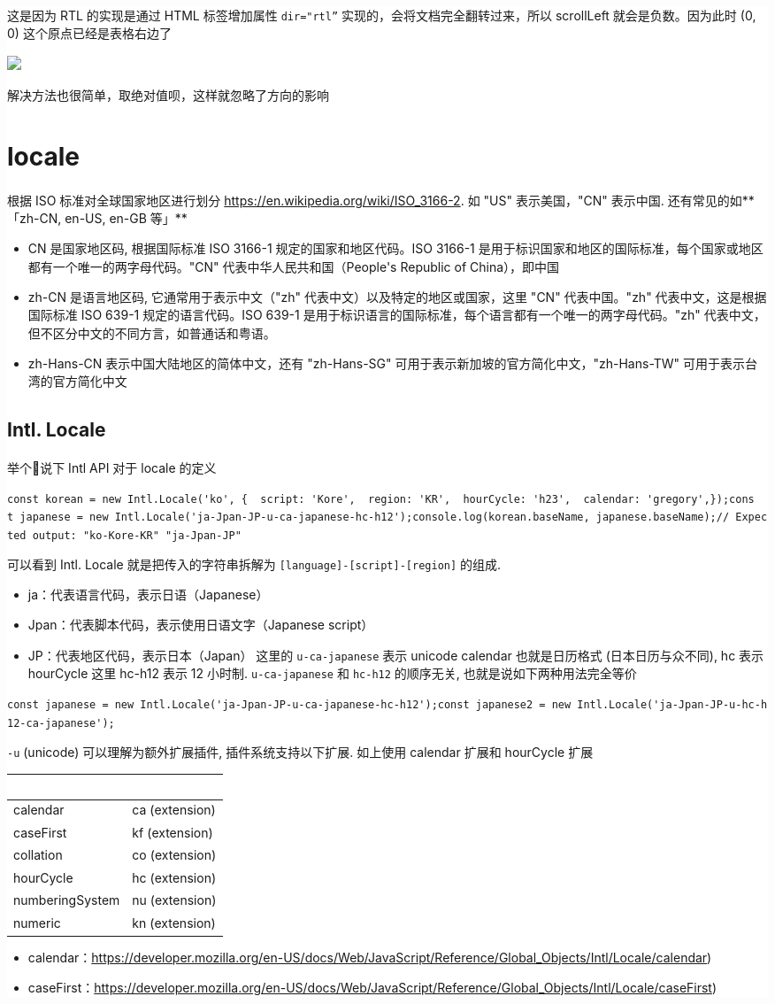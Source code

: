 这是因为 RTL 的实现是通过 HTML 标签增加属性 `dir="rtl”` 实现的，会将文档完全翻转过来，所以 scrollLeft 就会是负数。因为此时 (0, 0) 这个原点已经是表格右边了

![](https://mmbiz.qpic.cn/mmbiz_gif/lP9iauFI73ziccTIqicw4bibX7y6Gv8L8ycPCrsCd7b2gdv2icwHg6lTIJGia5FlAh6dKJ9phdZScpPd8P12kKlvbbmA/640?wx_fmt=gif&from=appmsg)

解决方法也很简单，取绝对值呗，这样就忽略了方向的影响

locale
======

根据 ISO 标准对全球国家地区进行划分 https://en.wikipedia.org/wiki/ISO_3166-2. 如 "US" 表示美国，"CN" 表示中国. 还有常见的如**「zh-CN, en-US, en-GB 等」**

*   CN 是国家地区码, 根据国际标准 ISO 3166-1 规定的国家和地区代码。ISO 3166-1 是用于标识国家和地区的国际标准，每个国家或地区都有一个唯一的两字母代码。"CN" 代表中华人民共和国（People's Republic of China），即中国
    
*   zh-CN 是语言地区码, 它通常用于表示中文（"zh" 代表中文）以及特定的地区或国家，这里 "CN" 代表中国。"zh" 代表中文，这是根据国际标准 ISO 639-1 规定的语言代码。ISO 639-1 是用于标识语言的国际标准，每个语言都有一个唯一的两字母代码。"zh" 代表中文，但不区分中文的不同方言，如普通话和粤语。
    
*   zh-Hans-CN 表示中国大陆地区的简体中文，还有 "zh-Hans-SG" 可用于表示新加坡的官方简化中文，"zh-Hans-TW" 可用于表示台湾的官方简化中文
    

Intl. Locale
------------

举个🌰说下 Intl API 对于 locale 的定义

```
const korean = new Intl.Locale('ko', {  script: 'Kore',  region: 'KR',  hourCycle: 'h23',  calendar: 'gregory',});const japanese = new Intl.Locale('ja-Jpan-JP-u-ca-japanese-hc-h12');console.log(korean.baseName, japanese.baseName);// Expected output: "ko-Kore-KR" "ja-Jpan-JP"
```

可以看到 Intl. Locale 就是把传入的字符串拆解为 `[language]-[script]-[region]` 的组成.

*   ja：代表语言代码，表示日语（Japanese）
    
*   Jpan：代表脚本代码，表示使用日语文字（Japanese script）
    
*   JP：代表地区代码，表示日本（Japan） 这里的 `u-ca-japanese` 表示 unicode calendar 也就是日历格式 (日本日历与众不同), hc 表示 hourCycle 这里 hc-h12 表示 12 小时制. `u-ca-japanese` 和 `hc-h12` 的顺序无关, 也就是说如下两种用法完全等价
    

```
const japanese = new Intl.Locale('ja-Jpan-JP-u-ca-japanese-hc-h12');const japanese2 = new Intl.Locale('ja-Jpan-JP-u-hc-h12-ca-japanese');
```

`-u` (unicode) 可以理解为额外扩展插件, 插件系统支持以下扩展. 如上使用 calendar 扩展和 hourCycle 扩展

<table><thead><tr><th><section><br></section></th><th><section><br></section></th></tr></thead><tbody><tr><td><section>calendar</section></td><td><section>ca (extension)</section></td></tr><tr><td><section>caseFirst</section></td><td><section>kf (extension)</section></td></tr><tr><td><section>collation</section></td><td><section>co (extension)</section></td></tr><tr><td><section>hourCycle</section></td><td><section>hc (extension)</section></td></tr><tr><td><section>numberingSystem</section></td><td><section>nu (extension)</section></td></tr><tr><td><section>numeric</section></td><td><section>kn (extension)</section></td></tr></tbody></table>

*   calendar：https://developer.mozilla.org/en-US/docs/Web/JavaScript/Reference/Global_Objects/Intl/Locale/calendar)
    
*   caseFirst：https://developer.mozilla.org/en-US/docs/Web/JavaScript/Reference/Global_Objects/Intl/Locale/caseFirst)
    